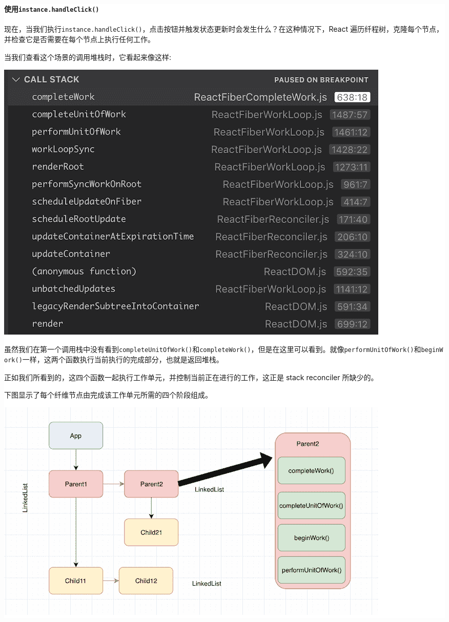 #### 使用`instance.handleClick()`

现在，当我们执行`instance.handleClick()`，点击按钮并触发状态更新时会发生什么？在这种情况下，React 遍历纤程树，克隆每个节点，并检查它是否需要在每个节点上执行任何工作。

当我们查看这个场景的调用堆栈时，它看起来像这样:

![instance.handleClick() Call Stack](img/cf56460875930ac0ac8935ead5e3d8f1.png)

虽然我们在第一个调用栈中没有看到`completeUnitOfWork()`和`completeWork()`，但是在这里可以看到。就像`performUnitOfWork()`和`beginWork()`一样，这两个函数执行当前执行的完成部分，也就是返回堆栈。

正如我们所看到的，这四个函数一起执行工作单元，并控制当前正在进行的工作，这正是 stack reconciler 所缺少的。

下图显示了每个纤维节点由完成该工作单元所需的四个阶段组成。

![Fiber Node Diagram](img/9064606b9b440c4e9d791519802d103a.png)
